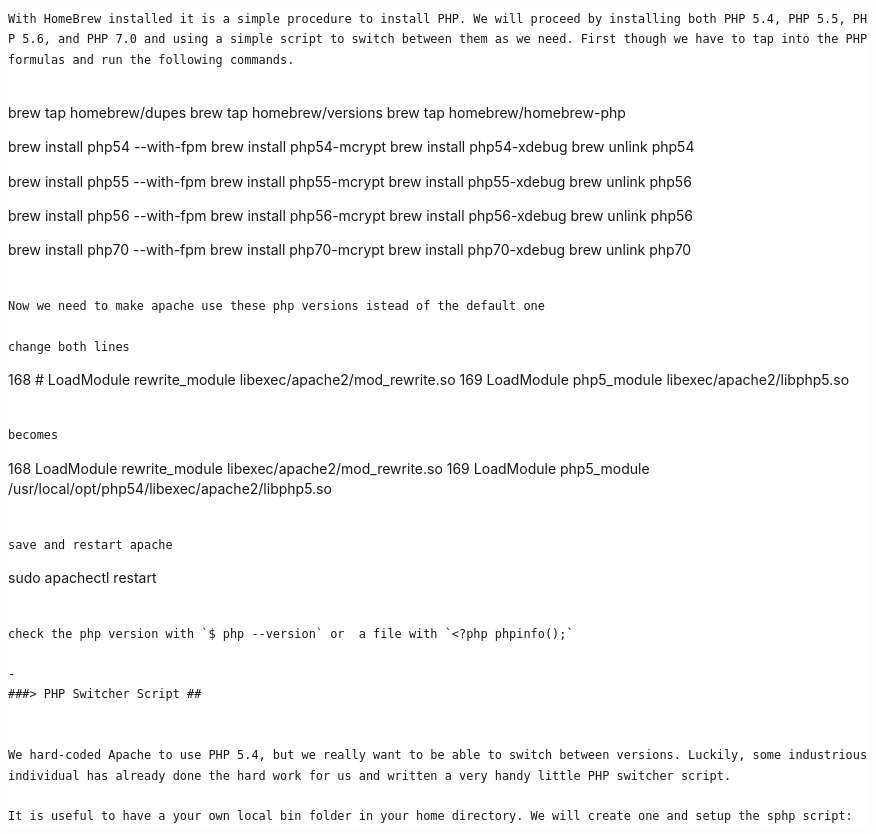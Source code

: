 ```
With HomeBrew installed it is a simple procedure to install PHP. We will proceed by installing both PHP 5.4, PHP 5.5, PHP 5.6, and PHP 7.0 and using a simple script to switch between them as we need. First though we have to tap into the PHP formulas and run the following commands.


```
brew tap homebrew/dupes
brew tap homebrew/versions
brew tap homebrew/homebrew-php

brew install php54 --with-fpm
brew install php54-mcrypt
brew install php54-xdebug
brew unlink php54

brew install php55 --with-fpm
brew install php55-mcrypt
brew install php55-xdebug
brew unlink php56

brew install php56 --with-fpm
brew install php56-mcrypt
brew install php56-xdebug
brew unlink php56

brew install php70 --with-fpm
brew install php70-mcrypt
brew install php70-xdebug
brew unlink php70
```

Now we need to make apache use these php versions istead of the default one

change both lines

```
168 # LoadModule rewrite_module libexec/apache2/mod_rewrite.so
169	LoadModule php5_module libexec/apache2/libphp5.so
```

becomes

```
168	LoadModule rewrite_module libexec/apache2/mod_rewrite.so
169	LoadModule php5_module /usr/local/opt/php54/libexec/apache2/libphp5.so
```

save and restart apache

```
sudo apachectl restart
```

check the php version with `$ php --version` or  a file with `<?php phpinfo();`

-
###> PHP Switcher Script ##


We hard-coded Apache to use PHP 5.4, but we really want to be able to switch between versions. Luckily, some industrious individual has already done the hard work for us and written a very handy little PHP switcher script.

It is useful to have a your own local bin folder in your home directory. We will create one and setup the sphp script:

```